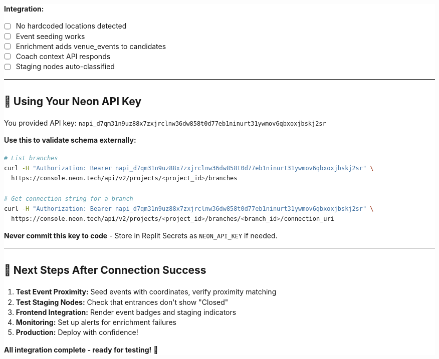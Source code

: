 **Integration:**
- [ ] No hardcoded locations detected
- [ ] Event seeding works
- [ ] Enrichment adds venue_events to candidates
- [ ] Coach context API responds
- [ ] Staging nodes auto-classified

---

## 🔐 Using Your Neon API Key

You provided API key: `napi_d7qm31n9uz88x7zxjrclnw36dw858t0d77eb1ninurt31ywmov6qbxoxjbskj2sr`

**Use this to validate schema externally:**
```bash
# List branches
curl -H "Authorization: Bearer napi_d7qm31n9uz88x7zxjrclnw36dw858t0d77eb1ninurt31ywmov6qbxoxjbskj2sr" \
  https://console.neon.tech/api/v2/projects/<project_id>/branches

# Get connection string for a branch
curl -H "Authorization: Bearer napi_d7qm31n9uz88x7zxjrclnw36dw858t0d77eb1ninurt31ywmov6qbxoxjbskj2sr" \
  https://console.neon.tech/api/v2/projects/<project_id>/branches/<branch_id>/connection_uri
```

**Never commit this key to code** - Store in Replit Secrets as `NEON_API_KEY` if needed.

---

## 🎯 Next Steps After Connection Success

1. **Test Event Proximity:** Seed events with coordinates, verify proximity matching
2. **Test Staging Nodes:** Check that entrances don't show "Closed"
3. **Frontend Integration:** Render event badges and staging indicators
4. **Monitoring:** Set up alerts for enrichment failures
5. **Production:** Deploy with confidence!

**All integration complete - ready for testing!** 🚀
